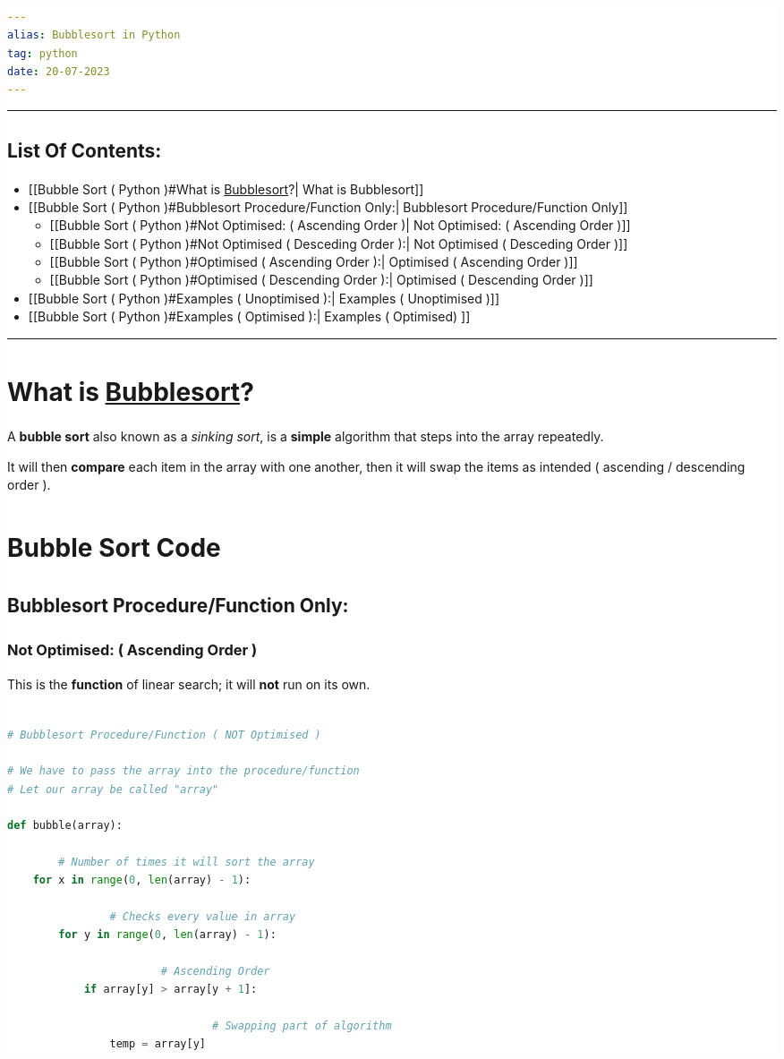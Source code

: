 ```yaml
---
alias: Bubblesort in Python
tag: python
date: 20-07-2023
---
```


---

## List Of Contents:

- [[Bubble Sort ( Python )#What is [Bubblesort](https://en.wikipedia.org/wiki/Bubble_sort)?| What is Bubblesort]]
- [[Bubble Sort ( Python )#Bubblesort Procedure/Function Only:| Bubblesort Procedure/Function Only]]
	- [[Bubble Sort ( Python )#Not Optimised: ( Ascending Order )| Not Optimised: ( Ascending Order )]]
	- [[Bubble Sort ( Python )#Not Optimised ( Desceding Order ):| Not Optimised ( Desceding Order )]]
	- [[Bubble Sort ( Python )#Optimised ( Ascending Order ):| Optimised ( Ascending Order )]]
	- [[Bubble Sort ( Python )#Optimised ( Descending Order ):| Optimised ( Descending Order )]]
- [[Bubble Sort ( Python )#Examples ( Unoptimised ):| Examples ( Unoptimised )]]
- [[Bubble Sort ( Python )#Examples ( Optimised ):| Examples ( Optimised) ]]

---

# What is [Bubblesort](https://en.wikipedia.org/wiki/Bubble_sort)?

A **bubble sort** also known as a *sinking sort*, is a **simple** algorithm that steps into the array repeatedly.

It will then **compare** each item in the array with one another, then it will swap the items as intended ( ascending / descending order ).

# Bubble Sort Code

## Bubblesort Procedure/Function Only:

### Not Optimised: ( Ascending Order )

This is the **function** of linear search; it will **not** run on its own.

```python

# Bubblesort Procedure/Function ( NOT Optimised )

# We have to pass the array into the procedure/function
# Let our array be called "array" 

def bubble(array):

		# Number of times it will sort the array 
    for x in range(0, len(array) - 1):

				# Checks every value in array
        for y in range(0, len(array) - 1):

						# Ascending Order
            if array[y] > array[y + 1]:

								# Swapping part of algorithm
                temp = array[y]
```